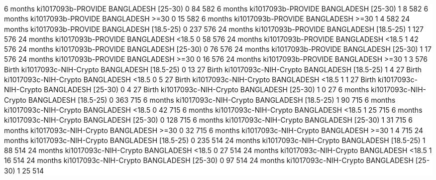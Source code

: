 6 months    ki1017093b-PROVIDE         BANGLADESH                     [25-30)            0       84     582
6 months    ki1017093b-PROVIDE         BANGLADESH                     [25-30)            1        8     582
6 months    ki1017093b-PROVIDE         BANGLADESH                     >=30               0       15     582
6 months    ki1017093b-PROVIDE         BANGLADESH                     >=30               1        4     582
24 months   ki1017093b-PROVIDE         BANGLADESH                     [18.5-25)          0      237     576
24 months   ki1017093b-PROVIDE         BANGLADESH                     [18.5-25)          1      127     576
24 months   ki1017093b-PROVIDE         BANGLADESH                     <18.5              0       58     576
24 months   ki1017093b-PROVIDE         BANGLADESH                     <18.5              1       42     576
24 months   ki1017093b-PROVIDE         BANGLADESH                     [25-30)            0       76     576
24 months   ki1017093b-PROVIDE         BANGLADESH                     [25-30)            1       17     576
24 months   ki1017093b-PROVIDE         BANGLADESH                     >=30               0       16     576
24 months   ki1017093b-PROVIDE         BANGLADESH                     >=30               1        3     576
Birth       ki1017093c-NIH-Crypto      BANGLADESH                     [18.5-25)          0       13      27
Birth       ki1017093c-NIH-Crypto      BANGLADESH                     [18.5-25)          1        4      27
Birth       ki1017093c-NIH-Crypto      BANGLADESH                     <18.5              0        5      27
Birth       ki1017093c-NIH-Crypto      BANGLADESH                     <18.5              1        1      27
Birth       ki1017093c-NIH-Crypto      BANGLADESH                     [25-30)            0        4      27
Birth       ki1017093c-NIH-Crypto      BANGLADESH                     [25-30)            1        0      27
6 months    ki1017093c-NIH-Crypto      BANGLADESH                     [18.5-25)          0      363     715
6 months    ki1017093c-NIH-Crypto      BANGLADESH                     [18.5-25)          1       90     715
6 months    ki1017093c-NIH-Crypto      BANGLADESH                     <18.5              0       42     715
6 months    ki1017093c-NIH-Crypto      BANGLADESH                     <18.5              1       25     715
6 months    ki1017093c-NIH-Crypto      BANGLADESH                     [25-30)            0      128     715
6 months    ki1017093c-NIH-Crypto      BANGLADESH                     [25-30)            1       31     715
6 months    ki1017093c-NIH-Crypto      BANGLADESH                     >=30               0       32     715
6 months    ki1017093c-NIH-Crypto      BANGLADESH                     >=30               1        4     715
24 months   ki1017093c-NIH-Crypto      BANGLADESH                     [18.5-25)          0      235     514
24 months   ki1017093c-NIH-Crypto      BANGLADESH                     [18.5-25)          1       88     514
24 months   ki1017093c-NIH-Crypto      BANGLADESH                     <18.5              0       27     514
24 months   ki1017093c-NIH-Crypto      BANGLADESH                     <18.5              1       16     514
24 months   ki1017093c-NIH-Crypto      BANGLADESH                     [25-30)            0       97     514
24 months   ki1017093c-NIH-Crypto      BANGLADESH                     [25-30)            1       25     514